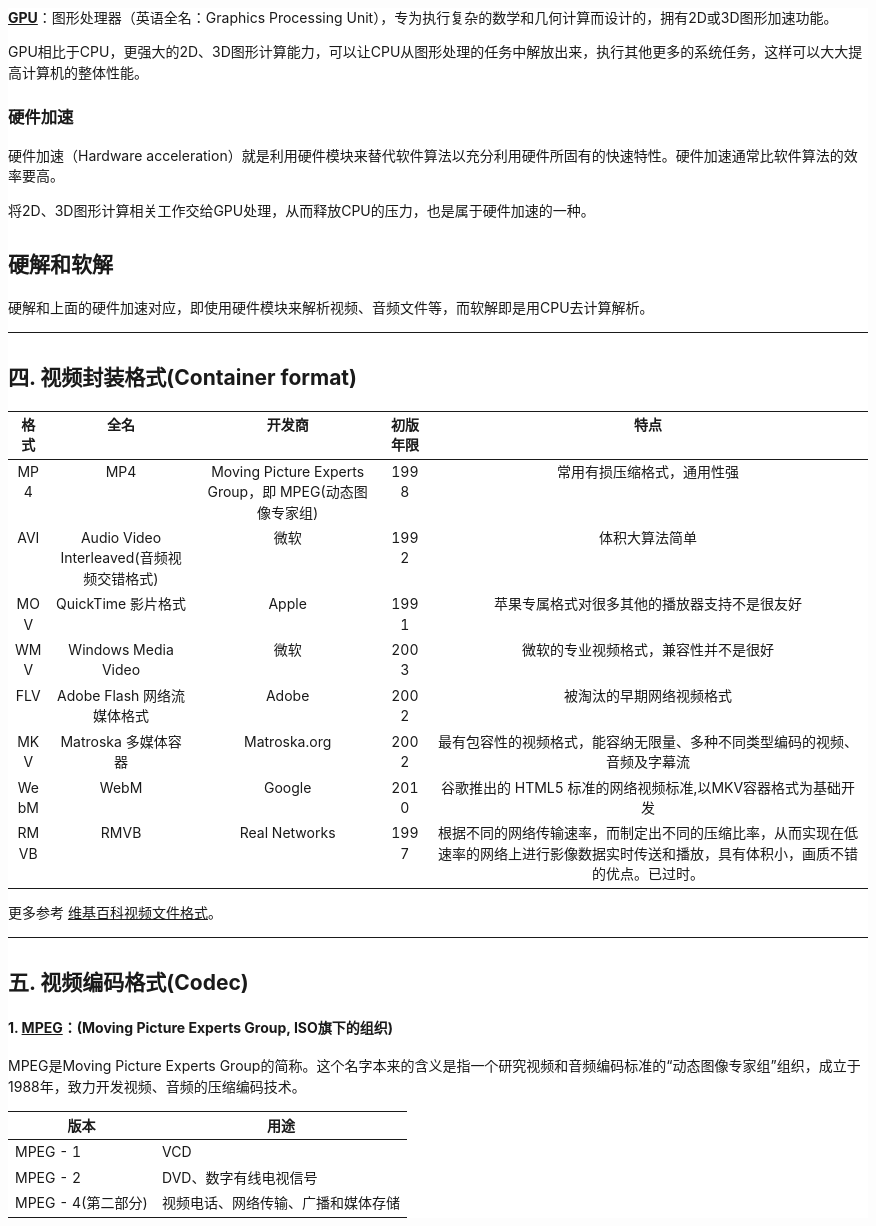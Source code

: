 **[GPU](https://links.jianshu.com/go?to=https%3A%2F%2Fbaike.baidu.com%2Fitem%2F%E5%9B%BE%E5%BD%A2%E5%A4%84%E7%90%86%E5%99%A8%2F8694767%3Ffromtitle%3Dgpu%26fromid%3D105524%26fr%3Daladdin)**：图形处理器（英语全名：Graphics Processing Unit），专为执行复杂的数学和几何计算而设计的，拥有2D或3D图形加速功能。

GPU相比于CPU，更强大的2D、3D图形计算能力，可以让CPU从图形处理的任务中解放出来，执行其他更多的系统任务，这样可以大大提高计算机的整体性能。

### 硬件加速

硬件加速（Hardware acceleration）就是利用硬件模块来替代软件算法以充分利用硬件所固有的快速特性。硬件加速通常比软件算法的效率要高。

将2D、3D图形计算相关工作交给GPU处理，从而释放CPU的压力，也是属于硬件加速的一种。

## 硬解和软解

硬解和上面的硬件加速对应，即使用硬件模块来解析视频、音频文件等，而软解即是用CPU去计算解析。

------

## 四. 视频封装格式(Container format)

| 格式 |                   全名                    |                        开发商                         | 初版年限 |                             特点                             |
| :--: | :---------------------------------------: | :---------------------------------------------------: | :------: | :----------------------------------------------------------: |
| MP4  |                    MP4                    | Moving Picture Experts Group，即 MPEG(动态图像专家组) |   1998   |                  常用有损压缩格式，通用性强                  |
| AVI  | Audio Video Interleaved(音频视频交错格式) |                         微软                          |   1992   |                        体积大算法简单                        |
| MOV  |            QuickTime 影片格式             |                         Apple                         |   1991   |         苹果专属格式对很多其他的播放器支持不是很友好         |
| WMV  |            Windows Media Video            |                         微软                          |   2003   |             微软的专业视频格式，兼容性并不是很好             |
| FLV  |        Adobe Flash 网络流媒体格式         |                         Adobe                         |   2002   |                   被淘汰的早期网络视频格式                   |
| MKV  |            Matroska 多媒体容器            |                     Matroska.org                      |   2002   | 最有包容性的视频格式，能容纳无限量、多种不同类型编码的视频、音频及字幕流 |
| WebM |                   WebM                    |                        Google                         |   2010   | 谷歌推出的 HTML5 标准的网络视频标准,以MKV容器格式为基础开发  |
| RMVB |                   RMVB                    |                     Real Networks                     |   1997   | 根据不同的网络传输速率，而制定出不同的压缩比率，从而实现在低速率的网络上进行影像数据实时传送和播放，具有体积小，画质不错的优点。已过时。 |

更多参考 [维基百科视频文件格式](https://links.jianshu.com/go?to=https%3A%2F%2Fzh.wikipedia.org%2Fwiki%2F%E8%A7%86%E9%A2%91%E6%96%87%E4%BB%B6%E6%A0%BC%E5%BC%8F)。

------

## 五. 视频编码格式(Codec)

#### 1. [MPEG](https://links.jianshu.com/go?to=https%3A%2F%2Fzh.wikipedia.org%2Fwiki%2FMPEG)：(Moving Picture Experts Group, ISO旗下的组织)

MPEG是Moving Picture Experts Group的简称。这个名字本来的含义是指一个研究视频和音频编码标准的“动态图像专家组”组织，成立于1988年，致力开发视频、音频的压缩编码技术。

| 版本               | 用途                               |
| ------------------ | ---------------------------------- |
| MPEG - 1           | VCD                                |
| MPEG - 2           | DVD、数字有线电视信号              |
| MPEG - 4(第二部分) | 视频电话、网络传输、广播和媒体存储 |
